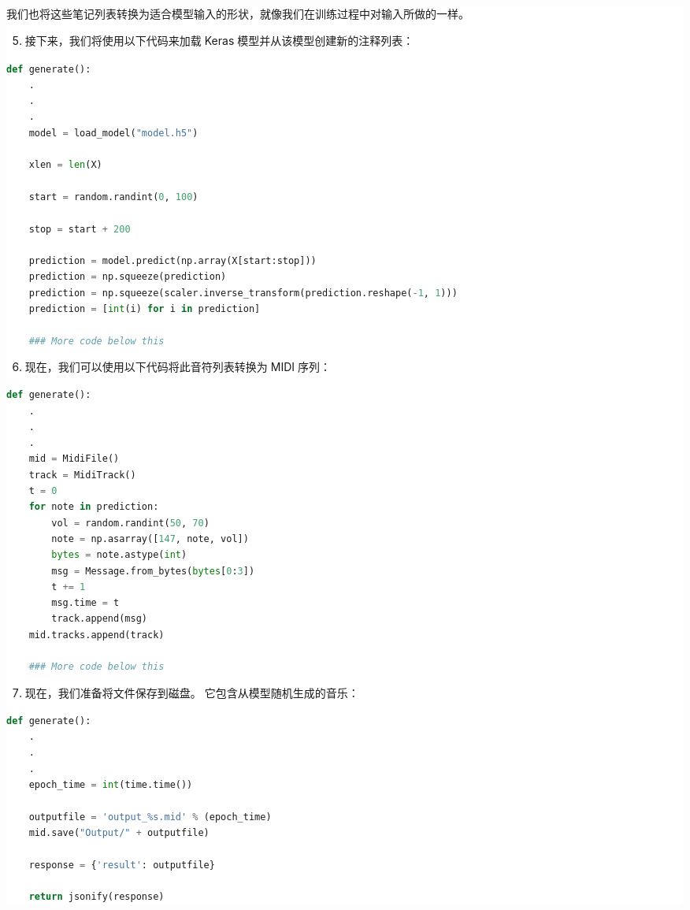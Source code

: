 我们也将这些笔记列表转换为适合模型输入的形状，就像我们在训练过程中对输入所做的一样。

5.  接下来，我们将使用以下代码来加载 Keras 模型并从该模型创建新的注释列表：

```py
def generate():
    .
    .
    . 
    model = load_model("model.h5")

    xlen = len(X)

    start = random.randint(0, 100)

    stop = start + 200

    prediction = model.predict(np.array(X[start:stop]))
    prediction = np.squeeze(prediction)
    prediction = np.squeeze(scaler.inverse_transform(prediction.reshape(-1, 1)))
    prediction = [int(i) for i in prediction]    

    ### More code below this
```

6.  现在，我们可以使用以下代码将此音符列表转换为 MIDI 序列：

```py
def generate():
    .
    .
    . 
    mid = MidiFile()
    track = MidiTrack()
    t = 0
    for note in prediction:
        vol = random.randint(50, 70)
        note = np.asarray([147, note, vol])
        bytes = note.astype(int)
        msg = Message.from_bytes(bytes[0:3])
        t += 1
        msg.time = t
        track.append(msg)
    mid.tracks.append(track)

    ### More code below this
```

7.  现在，我们准备将文件保存到磁盘。 它包含从模型随机生成的音乐：

```py
def generate():
    .
    .
    . 
    epoch_time = int(time.time())

    outputfile = 'output_%s.mid' % (epoch_time)
    mid.save("Output/" + outputfile)

    response = {'result': outputfile}

    return jsonify(response)
```
